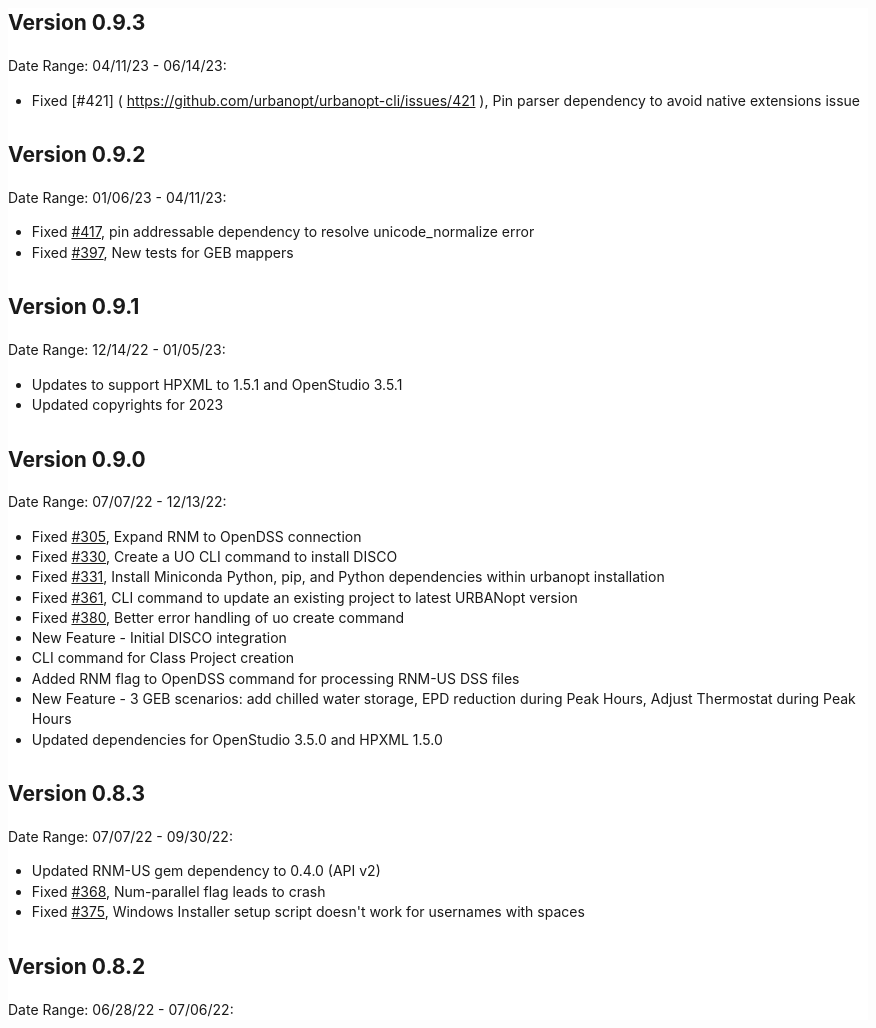 ## Version 0.9.3
Date Range: 04/11/23 - 06/14/23:

- Fixed [#421] ( https://github.com/urbanopt/urbanopt-cli/issues/421 ), Pin parser dependency to avoid native extensions issue

## Version 0.9.2
Date Range: 01/06/23 - 04/11/23:

- Fixed [#417]( https://github.com/urbanopt/urbanopt-cli/pull/417 ), pin addressable dependency to resolve unicode_normalize error
- Fixed [#397]( https://github.com/urbanopt/urbanopt-cli/pull/397 ), New tests for GEB mappers

## Version 0.9.1
Date Range: 12/14/22 - 01/05/23:

- Updates to support HPXML to 1.5.1 and OpenStudio 3.5.1
- Updated copyrights for 2023

## Version 0.9.0
Date Range: 07/07/22 - 12/13/22:

- Fixed [#305]( https://github.com/urbanopt/urbanopt-cli/issues/305 ), Expand RNM to OpenDSS connection
- Fixed [#330]( https://github.com/urbanopt/urbanopt-cli/issues/330 ), Create a UO CLI command to install DISCO
- Fixed [#331]( https://github.com/urbanopt/urbanopt-cli/issues/331 ), Install Miniconda Python, pip, and Python dependencies within urbanopt installation
- Fixed [#361]( https://github.com/urbanopt/urbanopt-cli/issues/361 ), CLI command to update an existing project to latest URBANopt version
- Fixed [#380]( https://github.com/urbanopt/urbanopt-cli/issues/380 ), Better error handling of uo create command
- New Feature - Initial DISCO integration
- CLI command for Class Project creation
- Added RNM flag to OpenDSS command for processing RNM-US DSS files
- New Feature - 3 GEB scenarios: add chilled water storage, EPD reduction during Peak Hours, Adjust Thermostat during Peak Hours
- Updated dependencies for OpenStudio 3.5.0 and HPXML 1.5.0

## Version 0.8.3
Date Range: 07/07/22 - 09/30/22:

- Updated RNM-US gem dependency to 0.4.0 (API v2)
- Fixed [#368]( https://github.com/urbanopt/urbanopt-cli/issues/368 ), Num-parallel flag leads to crash
- Fixed [#375]( https://github.com/urbanopt/urbanopt-cli/issues/375 ), Windows Installer setup script doesn't work for usernames with spaces

## Version 0.8.2
Date Range: 06/28/22 - 07/06/22:
